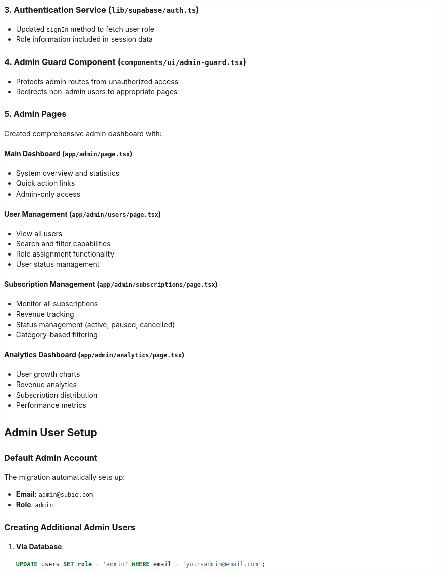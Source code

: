 ### 3. Authentication Service (`lib/supabase/auth.ts`)
- Updated `signIn` method to fetch user role
- Role information included in session data

### 4. Admin Guard Component (`components/ui/admin-guard.tsx`)
- Protects admin routes from unauthorized access
- Redirects non-admin users to appropriate pages

### 5. Admin Pages
Created comprehensive admin dashboard with:

#### Main Dashboard (`app/admin/page.tsx`)
- System overview and statistics
- Quick action links
- Admin-only access

#### User Management (`app/admin/users/page.tsx`)
- View all users
- Search and filter capabilities
- Role assignment functionality
- User status management

#### Subscription Management (`app/admin/subscriptions/page.tsx`)
- Monitor all subscriptions
- Revenue tracking
- Status management (active, paused, cancelled)
- Category-based filtering

#### Analytics Dashboard (`app/admin/analytics/page.tsx`)
- User growth charts
- Revenue analytics
- Subscription distribution
- Performance metrics

## Admin User Setup

### Default Admin Account
The migration automatically sets up:
- **Email**: `admin@subie.com`
- **Role**: `admin`

### Creating Additional Admin Users

1. **Via Database**:
   ```sql
   UPDATE users SET role = 'admin' WHERE email = 'your-admin@email.com';
   ```
